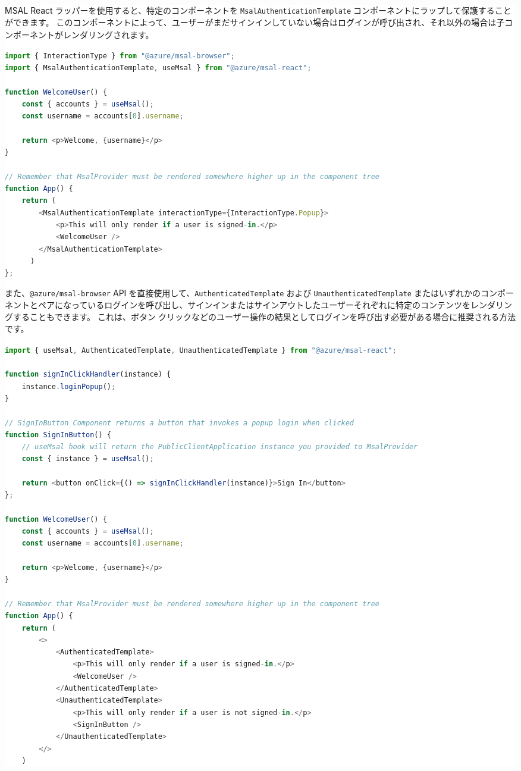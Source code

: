MSAL React ラッパーを使用すると、特定のコンポーネントを `MsalAuthenticationTemplate` コンポーネントにラップして保護することができます。 このコンポーネントによって、ユーザーがまだサインインしていない場合はログインが呼び出され、それ以外の場合は子コンポーネントがレンダリングされます。

```javascript
import { InteractionType } from "@azure/msal-browser";
import { MsalAuthenticationTemplate, useMsal } from "@azure/msal-react";

function WelcomeUser() {
    const { accounts } = useMsal();
    const username = accounts[0].username;

    return <p>Welcome, {username}</p>
}

// Remember that MsalProvider must be rendered somewhere higher up in the component tree
function App() {
    return (
        <MsalAuthenticationTemplate interactionType={InteractionType.Popup}>
            <p>This will only render if a user is signed-in.</p>
            <WelcomeUser />
        </MsalAuthenticationTemplate>
      )
};
```

また、`@azure/msal-browser` API を直接使用して、`AuthenticatedTemplate` および `UnauthenticatedTemplate` またはいずれかのコンポーネントとペアになっているログインを呼び出し、サインインまたはサインアウトしたユーザーそれぞれに特定のコンテンツをレンダリングすることもできます。 これは、ボタン クリックなどのユーザー操作の結果としてログインを呼び出す必要がある場合に推奨される方法です。

```javascript
import { useMsal, AuthenticatedTemplate, UnauthenticatedTemplate } from "@azure/msal-react";

function signInClickHandler(instance) {
    instance.loginPopup();
}

// SignInButton Component returns a button that invokes a popup login when clicked
function SignInButton() {
    // useMsal hook will return the PublicClientApplication instance you provided to MsalProvider
    const { instance } = useMsal();

    return <button onClick={() => signInClickHandler(instance)}>Sign In</button>
};

function WelcomeUser() {
    const { accounts } = useMsal();
    const username = accounts[0].username;

    return <p>Welcome, {username}</p>
}

// Remember that MsalProvider must be rendered somewhere higher up in the component tree
function App() {
    return (
        <>
            <AuthenticatedTemplate>
                <p>This will only render if a user is signed-in.</p>
                <WelcomeUser />
            </AuthenticatedTemplate>
            <UnauthenticatedTemplate>
                <p>This will only render if a user is not signed-in.</p>
                <SignInButton />
            </UnauthenticatedTemplate>
        </>
    )
```